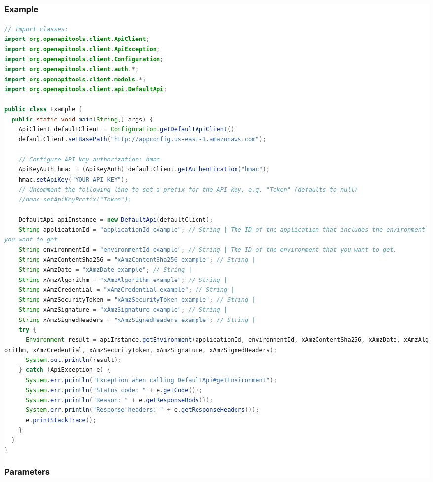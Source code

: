 ### Example
```java
// Import classes:
import org.openapitools.client.ApiClient;
import org.openapitools.client.ApiException;
import org.openapitools.client.Configuration;
import org.openapitools.client.auth.*;
import org.openapitools.client.models.*;
import org.openapitools.client.api.DefaultApi;

public class Example {
  public static void main(String[] args) {
    ApiClient defaultClient = Configuration.getDefaultApiClient();
    defaultClient.setBasePath("http://appconfig.us-east-1.amazonaws.com");
    
    // Configure API key authorization: hmac
    ApiKeyAuth hmac = (ApiKeyAuth) defaultClient.getAuthentication("hmac");
    hmac.setApiKey("YOUR API KEY");
    // Uncomment the following line to set a prefix for the API key, e.g. "Token" (defaults to null)
    //hmac.setApiKeyPrefix("Token");

    DefaultApi apiInstance = new DefaultApi(defaultClient);
    String applicationId = "applicationId_example"; // String | The ID of the application that includes the environment you want to get.
    String environmentId = "environmentId_example"; // String | The ID of the environment that you want to get.
    String xAmzContentSha256 = "xAmzContentSha256_example"; // String | 
    String xAmzDate = "xAmzDate_example"; // String | 
    String xAmzAlgorithm = "xAmzAlgorithm_example"; // String | 
    String xAmzCredential = "xAmzCredential_example"; // String | 
    String xAmzSecurityToken = "xAmzSecurityToken_example"; // String | 
    String xAmzSignature = "xAmzSignature_example"; // String | 
    String xAmzSignedHeaders = "xAmzSignedHeaders_example"; // String | 
    try {
      Environment result = apiInstance.getEnvironment(applicationId, environmentId, xAmzContentSha256, xAmzDate, xAmzAlgorithm, xAmzCredential, xAmzSecurityToken, xAmzSignature, xAmzSignedHeaders);
      System.out.println(result);
    } catch (ApiException e) {
      System.err.println("Exception when calling DefaultApi#getEnvironment");
      System.err.println("Status code: " + e.getCode());
      System.err.println("Reason: " + e.getResponseBody());
      System.err.println("Response headers: " + e.getResponseHeaders());
      e.printStackTrace();
    }
  }
}
```

### Parameters
